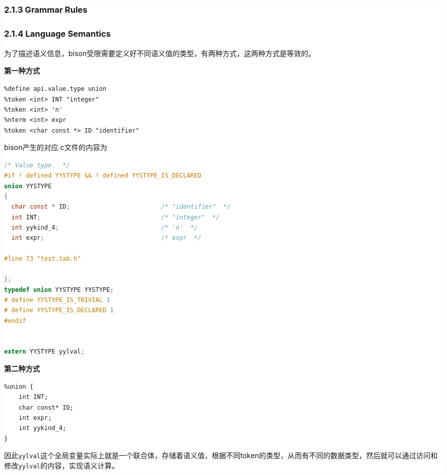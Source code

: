 

### 2.1.3 Grammar Rules



### 2.1.4 Language Semantics

为了描述语义信息，bison受限需要定义好不同语义值的类型，有两种方式，这两种方式是等效的。

**第一种方式**

```
%define api.value.type union
%token <int> INT "integer"
%token <int> 'n'
%nterm <int> expr
%token <char const *> ID "identifier"
```

bison产生的对应.c文件的内容为

```c
/* Value type.  */
#if ! defined YYSTYPE && ! defined YYSTYPE_IS_DECLARED
union YYSTYPE
{
  char const * ID;                         /* "identifier"  */
  int INT;                                 /* "integer"  */
  int yykind_4;                            /* 'n'  */
  int expr;                                /* expr  */

#line 73 "test.tab.h"

};
typedef union YYSTYPE YYSTYPE;
# define YYSTYPE_IS_TRIVIAL 1
# define YYSTYPE_IS_DECLARED 1
#endif


extern YYSTYPE yylval;
```

**第二种方式**

```
%union {
	int INT;
	char const* ID;
	int expr;
	int yykind_4;
}
```



因此`yylval`这个全局变量实际上就是一个联合体，存储着语义值，根据不同token的类型，从而有不同的数据类型，然后就可以通过访问和修改`yylval`的内容，实现语义计算。
